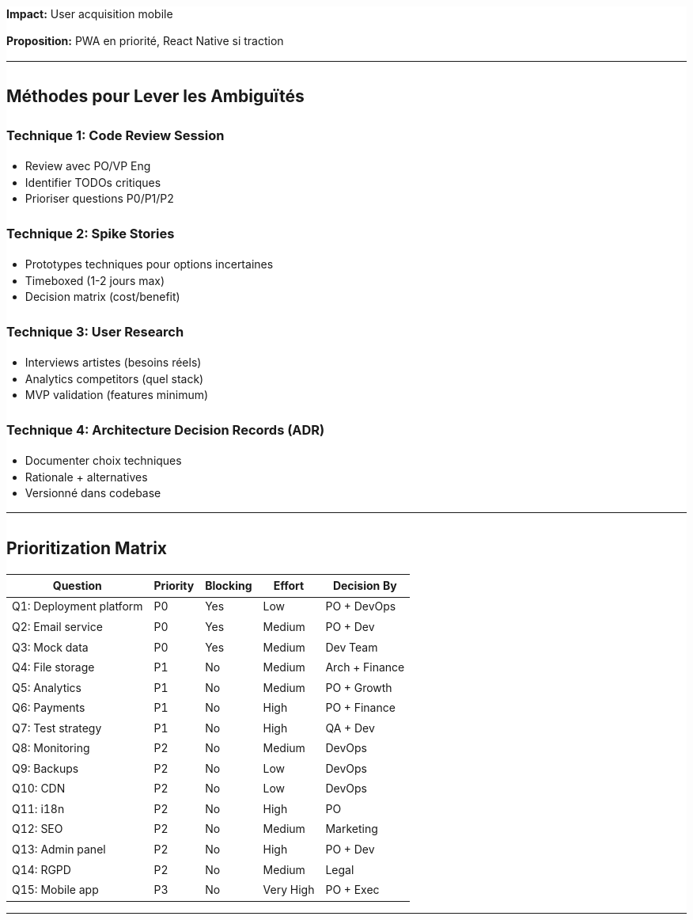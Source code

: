 **Impact:** User acquisition mobile

**Proposition:** PWA en priorité, React Native si traction

---

## Méthodes pour Lever les Ambiguïtés

### Technique 1: Code Review Session
- Review avec PO/VP Eng
- Identifier TODOs critiques
- Prioriser questions P0/P1/P2

### Technique 2: Spike Stories
- Prototypes techniques pour options incertaines
- Timeboxed (1-2 jours max)
- Decision matrix (cost/benefit)

### Technique 3: User Research
- Interviews artistes (besoins réels)
- Analytics competitors (quel stack)
- MVP validation (features minimum)

### Technique 4: Architecture Decision Records (ADR)
- Documenter choix techniques
- Rationale + alternatives
- Versionné dans codebase

---

## Prioritization Matrix

| Question | Priority | Blocking | Effort | Decision By |
|----------|----------|----------|--------|-------------|
| Q1: Deployment platform | P0 | Yes | Low | PO + DevOps |
| Q2: Email service | P0 | Yes | Medium | PO + Dev |
| Q3: Mock data | P0 | Yes | Medium | Dev Team |
| Q4: File storage | P1 | No | Medium | Arch + Finance |
| Q5: Analytics | P1 | No | Medium | PO + Growth |
| Q6: Payments | P1 | No | High | PO + Finance |
| Q7: Test strategy | P1 | No | High | QA + Dev |
| Q8: Monitoring | P2 | No | Medium | DevOps |
| Q9: Backups | P2 | No | Low | DevOps |
| Q10: CDN | P2 | No | Low | DevOps |
| Q11: i18n | P2 | No | High | PO |
| Q12: SEO | P2 | No | Medium | Marketing |
| Q13: Admin panel | P2 | No | High | PO + Dev |
| Q14: RGPD | P2 | No | Medium | Legal |
| Q15: Mobile app | P3 | No | Very High | PO + Exec |

---
